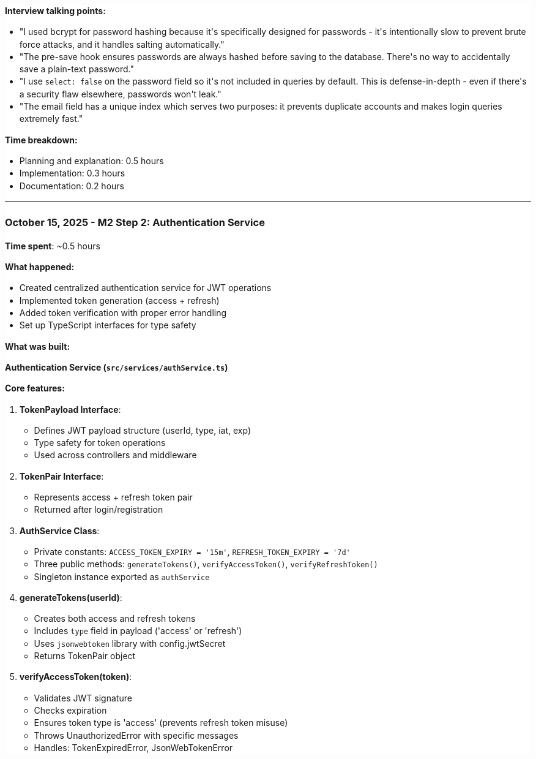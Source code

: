 **Interview talking points:**

- "I used bcrypt for password hashing because it's specifically designed for passwords - it's intentionally slow to prevent brute force attacks, and it handles salting automatically."
- "The pre-save hook ensures passwords are always hashed before saving to the database. There's no way to accidentally save a plain-text password."
- "I use `select: false` on the password field so it's not included in queries by default. This is defense-in-depth - even if there's a security flaw elsewhere, passwords won't leak."
- "The email field has a unique index which serves two purposes: it prevents duplicate accounts and makes login queries extremely fast."

**Time breakdown:**

- Planning and explanation: 0.5 hours
- Implementation: 0.3 hours
- Documentation: 0.2 hours

---

### October 15, 2025 - M2 Step 2: Authentication Service

**Time spent**: ~0.5 hours

**What happened:**

- Created centralized authentication service for JWT operations
- Implemented token generation (access + refresh)
- Added token verification with proper error handling
- Set up TypeScript interfaces for type safety

**What was built:**

**Authentication Service (`src/services/authService.ts`)**

**Core features:**

1. **TokenPayload Interface**:
   - Defines JWT payload structure (userId, type, iat, exp)
   - Type safety for token operations
   - Used across controllers and middleware

2. **TokenPair Interface**:
   - Represents access + refresh token pair
   - Returned after login/registration

3. **AuthService Class**:
   - Private constants: `ACCESS_TOKEN_EXPIRY = '15m'`, `REFRESH_TOKEN_EXPIRY = '7d'`
   - Three public methods: `generateTokens()`, `verifyAccessToken()`, `verifyRefreshToken()`
   - Singleton instance exported as `authService`

4. **generateTokens(userId)**:
   - Creates both access and refresh tokens
   - Includes `type` field in payload ('access' or 'refresh')
   - Uses `jsonwebtoken` library with config.jwtSecret
   - Returns TokenPair object

5. **verifyAccessToken(token)**:
   - Validates JWT signature
   - Checks expiration
   - Ensures token type is 'access' (prevents refresh token misuse)
   - Throws UnauthorizedError with specific messages
   - Handles: TokenExpiredError, JsonWebTokenError
